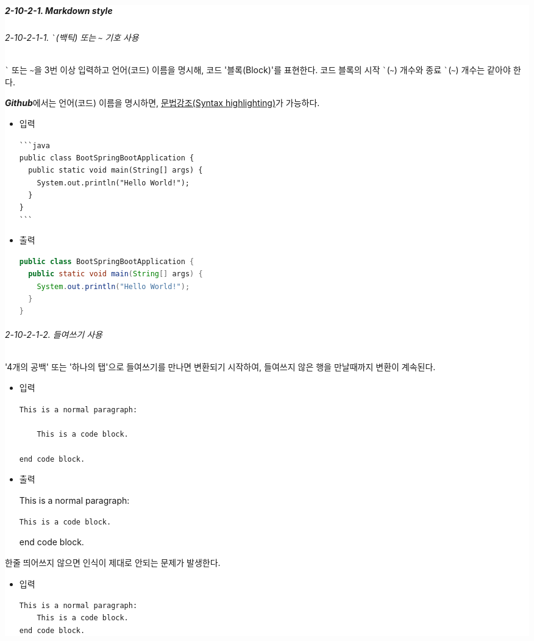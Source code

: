 ##### 2-10-2-1. Markdown style

###### 2-10-2-1-1. <code>\`</code>(백틱) 또는 `~` 기호 사용

<code>\`</code> 또는 `~`을 3번 이상 입력하고 언어(코드) 이름을 명시해, 코드 '블록(Block)'를 표현한다. 코드 블록의 시작 <code>\`</code>(`~`) 개수와 종료 <code>\`</code>(`~`) 개수는 같아야 한다.

***Github***에서는 언어(코드) 이름을 명시하면, [문법강조(Syntax highlighting)](https://docs.github.com/en/github/writing-on-github/creating-and-highlighting-code-blocks#syntax-highlighting)가 가능하다.

- 입력

  ````text
  ```java
  public class BootSpringBootApplication {
    public static void main(String[] args) {
      System.out.println("Hello World!");
    }
  }
  ```
  ````

- 출력

  ```java
  public class BootSpringBootApplication {
    public static void main(String[] args) {
      System.out.println("Hello World!");
    }
  }
  ```

###### 2-10-2-1-2. 들여쓰기 사용

'4개의 공백' 또는 '하나의 탭'으로 들여쓰기를 만나면 변환되기 시작하여, 들여쓰지 않은 행을 만날때까지 변환이 계속된다.

- 입력

  ```text
  This is a normal paragraph:

      This is a code block.

  end code block.
  ```

- 출력

  This is a normal paragraph:

      This is a code block.

  end code block.

한줄 띄어쓰지 않으면 인식이 제대로 안되는 문제가 발생한다.

- 입력

  ```text
  This is a normal paragraph:
      This is a code block.
  end code block.
  ```
